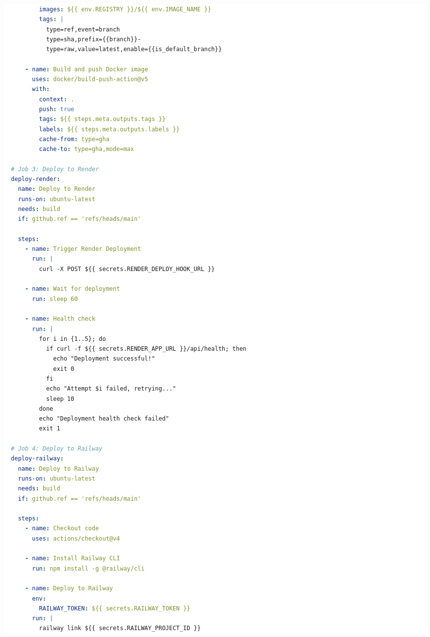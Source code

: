 ```yaml
          images: ${{ env.REGISTRY }}/${{ env.IMAGE_NAME }}
          tags: |
            type=ref,event=branch
            type=sha,prefix={{branch}}-
            type=raw,value=latest,enable={{is_default_branch}}
      
      - name: Build and push Docker image
        uses: docker/build-push-action@v5
        with:
          context: .
          push: true
          tags: ${{ steps.meta.outputs.tags }}
          labels: ${{ steps.meta.outputs.labels }}
          cache-from: type=gha
          cache-to: type=gha,mode=max

  # Job 3: Deploy to Render
  deploy-render:
    name: Deploy to Render
    runs-on: ubuntu-latest
    needs: build
    if: github.ref == 'refs/heads/main'
    
    steps:
      - name: Trigger Render Deployment
        run: |
          curl -X POST ${{ secrets.RENDER_DEPLOY_HOOK_URL }}
      
      - name: Wait for deployment
        run: sleep 60
      
      - name: Health check
        run: |
          for i in {1..5}; do
            if curl -f ${{ secrets.RENDER_APP_URL }}/api/health; then
              echo "Deployment successful!"
              exit 0
            fi
            echo "Attempt $i failed, retrying..."
            sleep 10
          done
          echo "Deployment health check failed"
          exit 1

  # Job 4: Deploy to Railway
  deploy-railway:
    name: Deploy to Railway
    runs-on: ubuntu-latest
    needs: build
    if: github.ref == 'refs/heads/main'
    
    steps:
      - name: Checkout code
        uses: actions/checkout@v4
      
      - name: Install Railway CLI
        run: npm install -g @railway/cli
      
      - name: Deploy to Railway
        env:
          RAILWAY_TOKEN: ${{ secrets.RAILWAY_TOKEN }}
        run: |
          railway link ${{ secrets.RAILWAY_PROJECT_ID }}
```